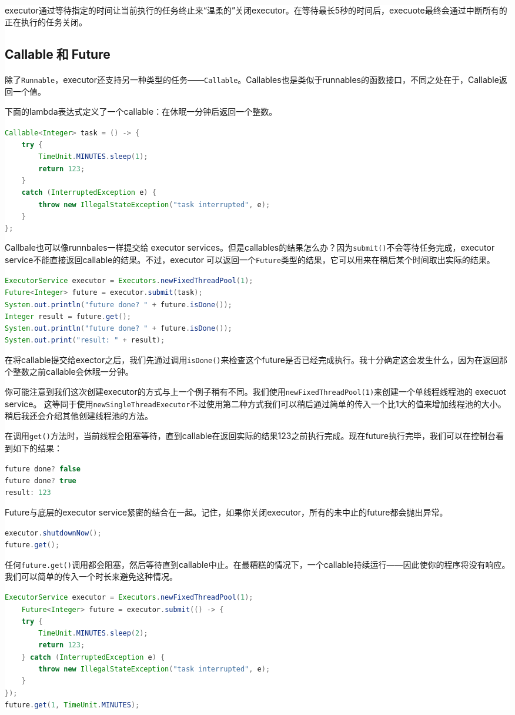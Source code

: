 executor通过等待指定的时间让当前执行的任务终止来“温柔的”关闭executor。在等待最长5秒的时间后，execuote最终会通过中断所有的正在执行的任务关闭。

## Callable 和 Future

除了`Runnable`，executor还支持另一种类型的任务——`Callable`。Callables也是类似于runnables的函数接口，不同之处在于，Callable返回一个值。

下面的lambda表达式定义了一个callable：在休眠一分钟后返回一个整数。

```java
Callable<Integer> task = () -> {
    try {
        TimeUnit.MINUTES.sleep(1);
        return 123;
    }
    catch (InterruptedException e) {
        throw new IllegalStateException("task interrupted", e);
    }
};
```

Callbale也可以像runnbales一样提交给 executor services。但是callables的结果怎么办？因为`submit()`不会等待任务完成，executor service不能直接返回callable的结果。不过，executor 可以返回一个`Future`类型的结果，它可以用来在稍后某个时间取出实际的结果。

```java
ExecutorService executor = Executors.newFixedThreadPool(1);
Future<Integer> future = executor.submit(task);
System.out.println("future done? " + future.isDone());
Integer result = future.get();
System.out.println("future done? " + future.isDone());
System.out.print("result: " + result);
```

在将callable提交给exector之后，我们先通过调用`isDone()`来检查这个future是否已经完成执行。我十分确定这会发生什么，因为在返回那个整数之前callable会休眠一分钟。

你可能注意到我们这次创建executor的方式与上一个例子稍有不同。我们使用`newFixedThreadPool(1)`来创建一个单线程线程池的 execuot service。
这等同于使用`newSingleThreadExecutor`不过使用第二种方式我们可以稍后通过简单的传入一个比1大的值来增加线程池的大小。稍后我还会介绍其他创建线程池的方法。

在调用`get()`方法时，当前线程会阻塞等待，直到callable在返回实际的结果123之前执行完成。现在future执行完毕，我们可以在控制台看到如下的结果：

```java
future done? false
future done? true
result: 123
```

Future与底层的executor service紧密的结合在一起。记住，如果你关闭executor，所有的未中止的future都会抛出异常。

```java
executor.shutdownNow();
future.get();
```

任何`future.get()`调用都会阻塞，然后等待直到callable中止。在最糟糕的情况下，一个callable持续运行——因此使你的程序将没有响应。我们可以简单的传入一个时长来避免这种情况。

```java
ExecutorService executor = Executors.newFixedThreadPool(1);
    Future<Integer> future = executor.submit(() -> {
    try {
        TimeUnit.MINUTES.sleep(2);
        return 123;
    } catch (InterruptedException e) {
        throw new IllegalStateException("task interrupted", e);
    }
});
future.get(1, TimeUnit.MINUTES);
```
